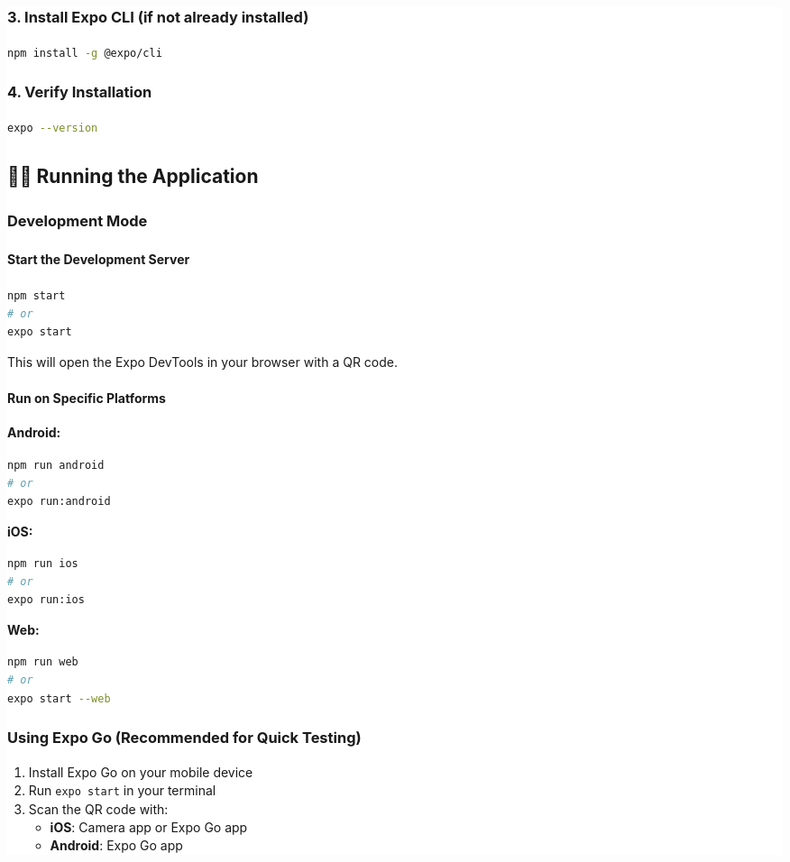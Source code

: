 ### 3. Install Expo CLI (if not already installed)
```bash
npm install -g @expo/cli
```

### 4. Verify Installation
```bash
expo --version
```

## 🏃‍♂️ Running the Application

### Development Mode

#### Start the Development Server
```bash
npm start
# or
expo start
```

This will open the Expo DevTools in your browser with a QR code.

#### Run on Specific Platforms

**Android:**
```bash
npm run android
# or
expo run:android
```

**iOS:**
```bash
npm run ios
# or
expo run:ios
```

**Web:**
```bash
npm run web
# or
expo start --web
```

### Using Expo Go (Recommended for Quick Testing)

1. Install Expo Go on your mobile device
2. Run `expo start` in your terminal
3. Scan the QR code with:
   - **iOS**: Camera app or Expo Go app
   - **Android**: Expo Go app
